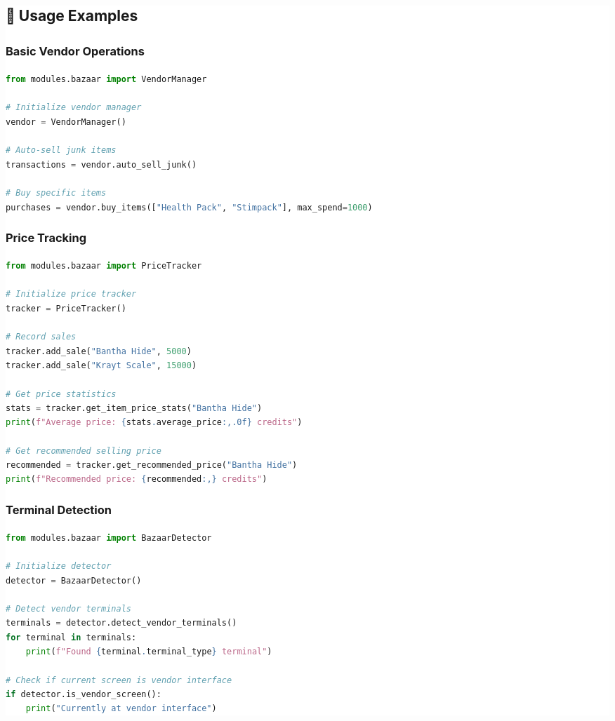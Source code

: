 ## 🔧 Usage Examples

### Basic Vendor Operations
```python
from modules.bazaar import VendorManager

# Initialize vendor manager
vendor = VendorManager()

# Auto-sell junk items
transactions = vendor.auto_sell_junk()

# Buy specific items
purchases = vendor.buy_items(["Health Pack", "Stimpack"], max_spend=1000)
```

### Price Tracking
```python
from modules.bazaar import PriceTracker

# Initialize price tracker
tracker = PriceTracker()

# Record sales
tracker.add_sale("Bantha Hide", 5000)
tracker.add_sale("Krayt Scale", 15000)

# Get price statistics
stats = tracker.get_item_price_stats("Bantha Hide")
print(f"Average price: {stats.average_price:,.0f} credits")

# Get recommended selling price
recommended = tracker.get_recommended_price("Bantha Hide")
print(f"Recommended price: {recommended:,} credits")
```

### Terminal Detection
```python
from modules.bazaar import BazaarDetector

# Initialize detector
detector = BazaarDetector()

# Detect vendor terminals
terminals = detector.detect_vendor_terminals()
for terminal in terminals:
    print(f"Found {terminal.terminal_type} terminal")

# Check if current screen is vendor interface
if detector.is_vendor_screen():
    print("Currently at vendor interface")
```
